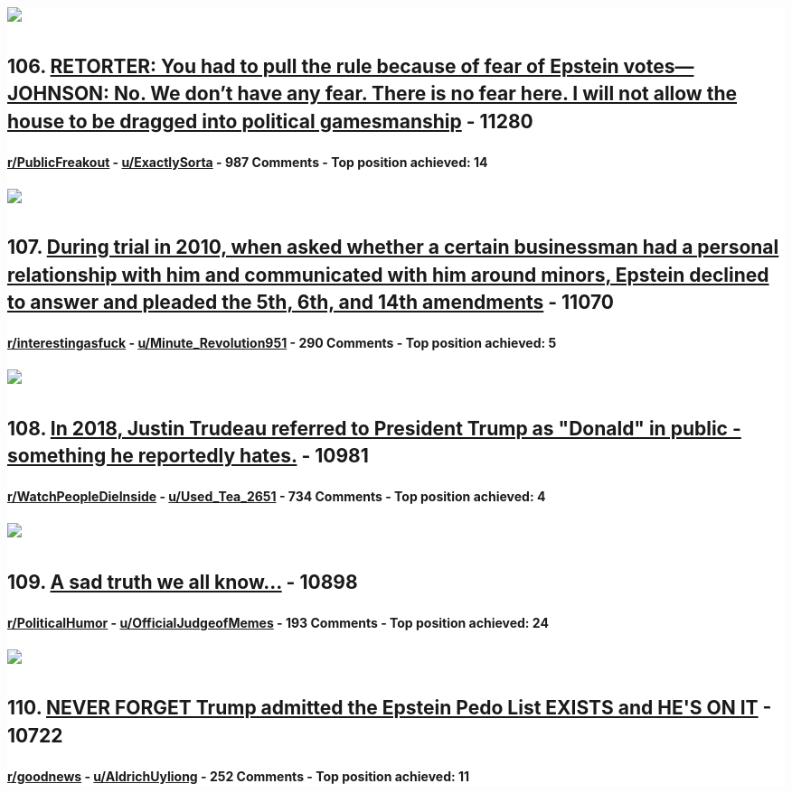 <a href="https://i.redd.it/z0235umy4oef1.jpeg"><img src="https://b.thumbs.redditmedia.com/KkEPOZMTECs3ZIA9Lo-FZe_jj06B9da9Cg5wwd2T_lk.jpg"></img></a>

## 106. [RETORTER: You had to pull the rule because of fear of Epstein votes— JOHNSON: No. We don’t have any fear. There is no fear here. I will not allow the house to be dragged into political gamesmanship](http://reddit.com/r/PublicFreakout/comments/1m7fm2r/retorter_you_had_to_pull_the_rule_because_of_fear/) - 11280
#### [r/PublicFreakout](http://reddit.com/r/PublicFreakout) - [u/ExactlySorta](http://reddit.com/u/ExactlySorta) - 987 Comments - Top position achieved: 14

<a href="https://v.redd.it/gu2lz6g7tnef1"><img src="https://external-preview.redd.it/b2cwdm5iaDd0bmVmMU-uuGfPRG6CDpz7KpSxN55LxuHtoCE5jCArwRwwOM_O.png?width=140&amp;height=78&amp;crop=140:78,smart&amp;format=jpg&amp;v=enabled&amp;lthumb=true&amp;s=54088d5893f5ba044c4528403719bd2a2a06bed0"></img></a>

## 107. [During trial in 2010, when asked whether a certain businessman had a personal relationship with him and communicated with him around minors, Epstein declined to answer and pleaded the 5th, 6th, and 14th amendments](http://reddit.com/r/interestingasfuck/comments/1m7somm/during_trial_in_2010_when_asked_whether_a_certain/) - 11070
#### [r/interestingasfuck](http://reddit.com/r/interestingasfuck) - [u/Minute_Revolution951](http://reddit.com/u/Minute_Revolution951) - 290 Comments - Top position achieved: 5

<a href="https://v.redd.it/hfo29l11iqef1"><img src="https://external-preview.redd.it/dWxjZjVtMTFpcWVmMWdKtnygJbYGSFucjY-7jhW2cLAFfmL6tdbwcEfmhZRm.png?width=140&amp;height=78&amp;crop=140:78,smart&amp;format=jpg&amp;v=enabled&amp;lthumb=true&amp;s=305b5eafd926184b557417731016333738cf2fff"></img></a>

## 108. [In 2018, Justin Trudeau referred to President Trump as "Donald" in public - something he reportedly hates.](http://reddit.com/r/WatchPeopleDieInside/comments/1m76059/in_2018_justin_trudeau_referred_to_president/) - 10981
#### [r/WatchPeopleDieInside](http://reddit.com/r/WatchPeopleDieInside) - [u/Used_Tea_2651](http://reddit.com/u/Used_Tea_2651) - 734 Comments - Top position achieved: 4

<a href="https://v.redd.it/z0ktve0dtlef1"><img src="https://external-preview.redd.it/anlmaXJwdWN0bGVmMVIZE50WefcKnoScG0RdPGKV1vcgBvO_CZtOYlJ-t2EE.png?width=140&amp;height=140&amp;crop=140:140,smart&amp;format=jpg&amp;v=enabled&amp;lthumb=true&amp;s=87db8198fa2144ddcc2e35ec541b6b974ab6de46"></img></a>

## 109. [A sad truth we all know...](http://reddit.com/r/PoliticalHumor/comments/1m78uri/a_sad_truth_we_all_know/) - 10898
#### [r/PoliticalHumor](http://reddit.com/r/PoliticalHumor) - [u/OfficialJudgeofMemes](http://reddit.com/u/OfficialJudgeofMemes) - 193 Comments - Top position achieved: 24

<a href="https://i.redd.it/tx636kf9imef1.jpeg"><img src="https://b.thumbs.redditmedia.com/DMgOauJ0E09nYhTzZ2qwhgmlbV1ZU8H9-BWCDvPV6UY.jpg"></img></a>

## 110. [NEVER FORGET Trump admitted the Epstein Pedo List EXISTS and HE'S ON IT](http://reddit.com/r/goodnews/comments/1m7o74m/never_forget_trump_admitted_the_epstein_pedo_list/) - 10722
#### [r/goodnews](http://reddit.com/r/goodnews) - [u/AldrichUyliong](http://reddit.com/u/AldrichUyliong) - 252 Comments - Top position achieved: 11
